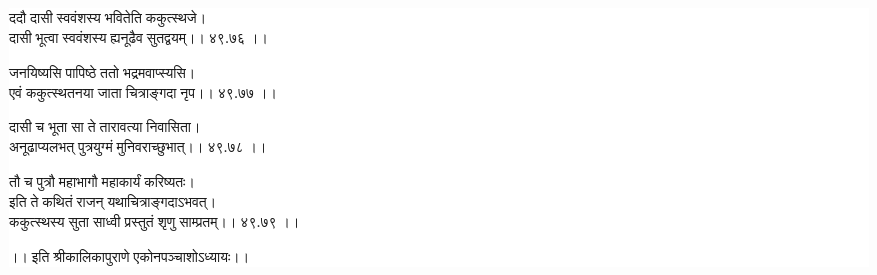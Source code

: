 ददौ दासी स्ववंशस्य भवितेति ककुत्स्थजे।  
दासी भूत्वा स्ववंशस्य ह्यनूढैव सुतद्वयम्।। ४९.७६ ।।  
  
जनयिष्यसि पापिष्ठे ततो भद्रमवाप्स्यसि।  
एवं ककुत्स्थतनया जाता चित्राङ्गदा नृप।। ४९.७७ ।।  
  
दासी च भूता सा ते तारावत्या निवासिता।  
अनूढाप्यलभत् पुत्रयुग्मं मुनिवराच्छुभात्।। ४९.७८ ।।  
  
तौ च पुत्रौ महाभागौ महाकार्यं करिष्यतः।  
इति ते कथितं राजन् यथाचित्राङ्गदाऽभवत्।  
ककुत्स्थस्य सुता साध्वी प्रस्तुतं शृणु साम्प्रतम्।। ४९.७९ ।।  
  
।। इति श्रीकालिकापुराणे एकोनपञ्चाशोऽध्यायः।।
